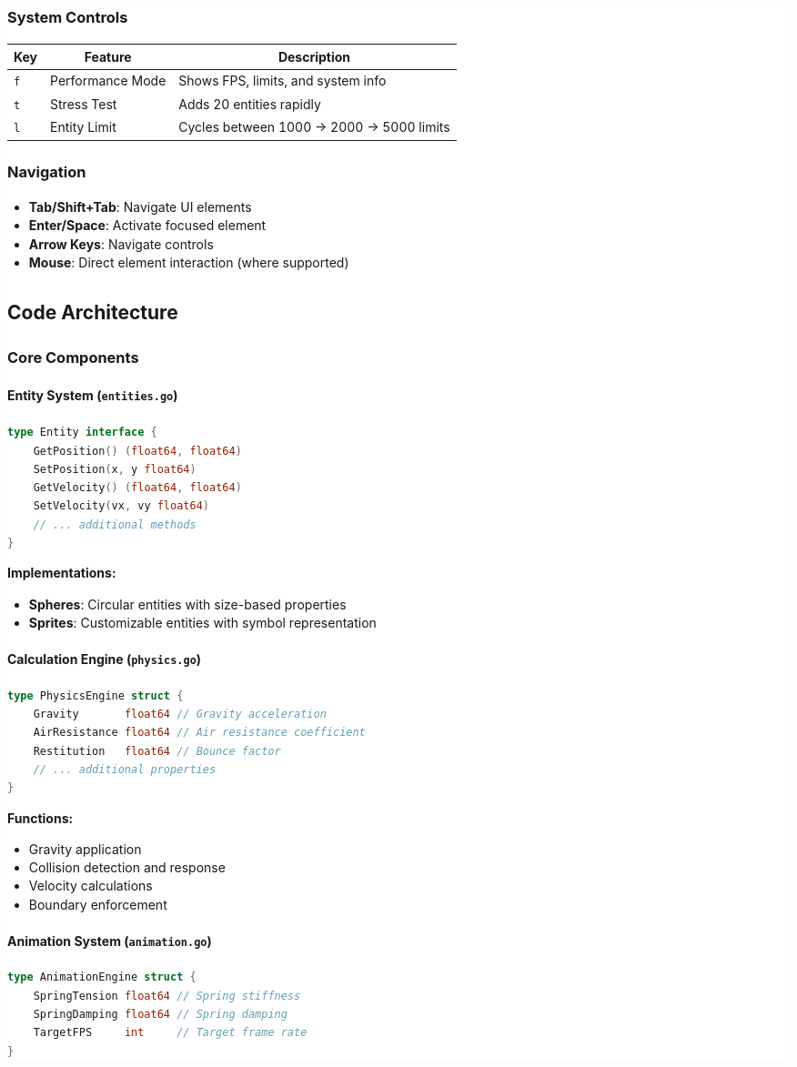 ### System Controls
| Key | Feature | Description |
|-----|---------|-------------|
| `f` | Performance Mode | Shows FPS, limits, and system info |
| `t` | Stress Test | Adds 20 entities rapidly |
| `l` | Entity Limit | Cycles between 1000 → 2000 → 5000 limits |

### Navigation
- **Tab/Shift+Tab**: Navigate UI elements
- **Enter/Space**: Activate focused element
- **Arrow Keys**: Navigate controls
- **Mouse**: Direct element interaction (where supported)

## Code Architecture

### Core Components

#### Entity System (`entities.go`)
```go
type Entity interface {
    GetPosition() (float64, float64)
    SetPosition(x, y float64)
    GetVelocity() (float64, float64)
    SetVelocity(vx, vy float64)
    // ... additional methods
}
```

**Implementations:**
- **Spheres**: Circular entities with size-based properties
- **Sprites**: Customizable entities with symbol representation

#### Calculation Engine (`physics.go`)
```go
type PhysicsEngine struct {
    Gravity       float64 // Gravity acceleration
    AirResistance float64 // Air resistance coefficient
    Restitution   float64 // Bounce factor
    // ... additional properties
}
```

**Functions:**
- Gravity application
- Collision detection and response
- Velocity calculations
- Boundary enforcement

#### Animation System (`animation.go`)
```go
type AnimationEngine struct {
    SpringTension float64 // Spring stiffness
    SpringDamping float64 // Spring damping
    TargetFPS     int     // Target frame rate
}
```

